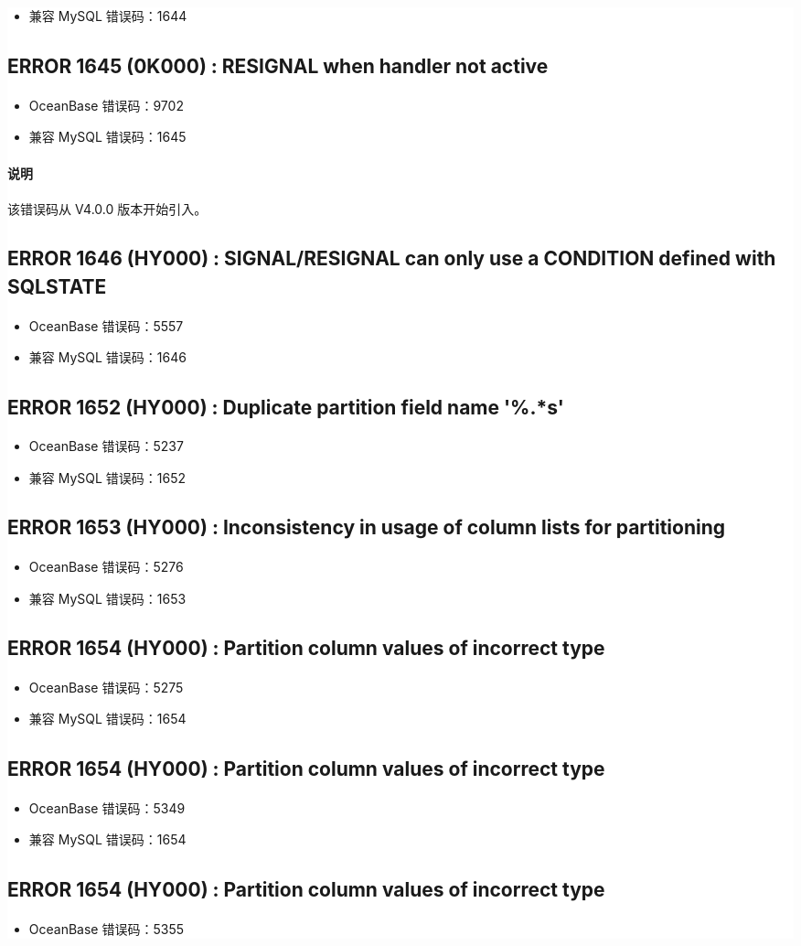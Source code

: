 * 兼容 MySQL 错误码：1644

## ERROR 1645 (0K000) : RESIGNAL when handler not active

* OceanBase 错误码：9702

* 兼容 MySQL 错误码：1645

<main id="notice" type='explain'>
  <h4>说明</h4>
  <p>该错误码从 V4.0.0 版本开始引入。</p>
</main>

## ERROR 1646 (HY000) : SIGNAL/RESIGNAL can only use a CONDITION defined with SQLSTATE

* OceanBase 错误码：5557

* 兼容 MySQL 错误码：1646

## ERROR 1652 (HY000) : Duplicate partition field name '%.\*s'

* OceanBase 错误码：5237

* 兼容 MySQL 错误码：1652

## ERROR 1653 (HY000) : Inconsistency in usage of column lists for partitioning

* OceanBase 错误码：5276

* 兼容 MySQL 错误码：1653

## ERROR 1654 (HY000) : Partition column values of incorrect type

* OceanBase 错误码：5275

* 兼容 MySQL 错误码：1654

## ERROR 1654 (HY000) : Partition column values of incorrect type

* OceanBase 错误码：5349

* 兼容 MySQL 错误码：1654

## ERROR 1654 (HY000) : Partition column values of incorrect type

* OceanBase 错误码：5355
